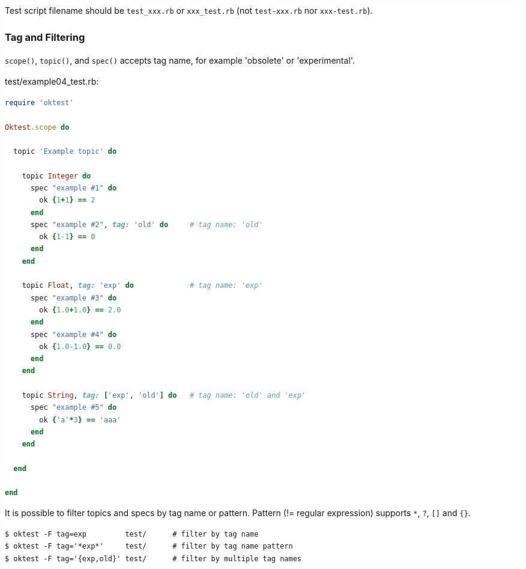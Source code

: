 Test script filename should be `test_xxx.rb` or `xxx_test.rb`
(not `test-xxx.rb` nor `xxx-test.rb`).


### Tag and Filtering

`scope()`, `topic()`, and `spec()` accepts tag name, for example 'obsolete'
or 'experimental'.

test/example04_test.rb:

```ruby
require 'oktest'

Oktest.scope do

  topic 'Example topic' do

    topic Integer do
      spec "example #1" do
        ok {1+1} == 2
      end
      spec "example #2", tag: 'old' do     # tag name: 'old'
        ok {1-1} == 0
      end
    end

    topic Float, tag: 'exp' do             # tag name: 'exp'
      spec "example #3" do
        ok {1.0+1.0} == 2.0
      end
      spec "example #4" do
        ok {1.0-1.0} == 0.0
      end
    end

    topic String, tag: ['exp', 'old'] do   # tag name: 'old' and 'exp'
      spec "example #5" do
        ok {'a'*3} == 'aaa'
      end
    end

  end

end
```

It is possible to filter topics and specs by tag name or pattern.
Pattern (!= regular expression) supports `*`, `?`, `[]` and `{}`.

```terminal
$ oktest -F tag=exp         test/      # filter by tag name
$ oktest -F tag='*exp*'     test/      # filter by tag name pattern
$ oktest -F tag='{exp,old}' test/      # filter by multiple tag names
```
